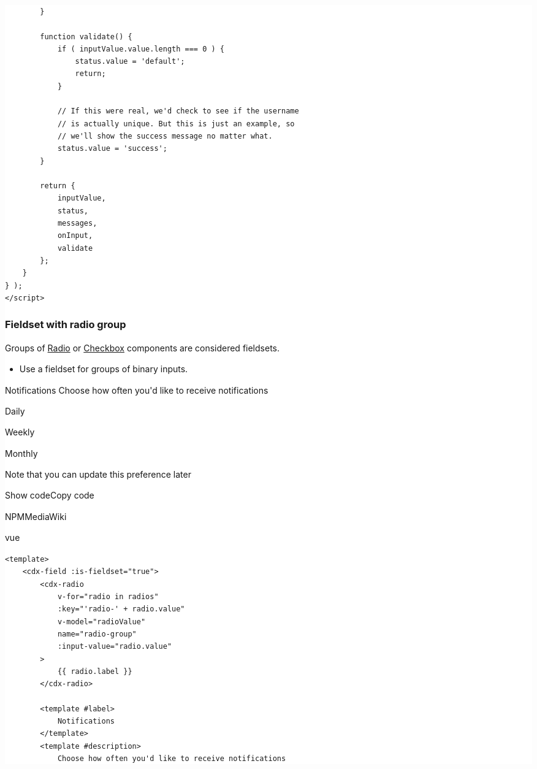 ```
		}

		function validate() {
			if ( inputValue.value.length === 0 ) {
				status.value = 'default';
				return;
			}

			// If this were real, we'd check to see if the username
			// is actually unique. But this is just an example, so
			// we'll show the success message no matter what.
			status.value = 'success';
		}

		return {
			inputValue,
			status,
			messages,
			onInput,
			validate
		};
	}
} );
</script>
```

### Fieldset with radio group [​](#fieldset-with-radio-group)

Groups of [Radio](./radio.html) or [Checkbox](./checkbox.html) components are considered fieldsets.

*   Use a fieldset for groups of binary inputs.
    

Notifications Choose how often you'd like to receive notifications

Daily

Weekly

Monthly

Note that you can update this preference later

Show codeCopy code

NPMMediaWiki

vue

```
<template>
	<cdx-field :is-fieldset="true">
		<cdx-radio
			v-for="radio in radios"
			:key="'radio-' + radio.value"
			v-model="radioValue"
			name="radio-group"
			:input-value="radio.value"
		>
			{{ radio.label }}
		</cdx-radio>

		<template #label>
			Notifications
		</template>
		<template #description>
			Choose how often you'd like to receive notifications
```